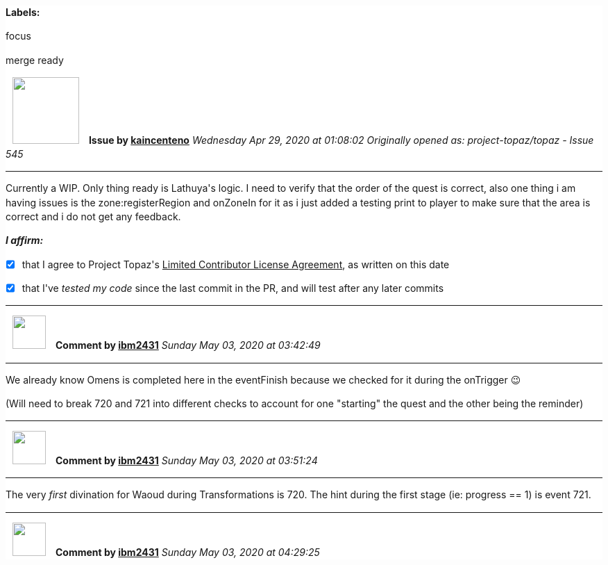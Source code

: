 **Labels:**

focus

merge ready



<a href="https://github.com/kaincenteno"><img src="https://avatars3.githubusercontent.com/u/26943220?v=4" width="96" height="96" hspace="10"></img></a> **Issue by [kaincenteno](https://github.com/kaincenteno)**
_Wednesday Apr 29, 2020 at 01:08:02_
_Originally opened as: project-topaz/topaz - Issue 545_

----

Currently a WIP. Only thing ready is Lathuya's logic. I need to verify that the order of the quest is correct, also one thing i am having issues is the zone:registerRegion and onZoneIn for it as i just added a testing print to player to make sure that the area is correct and i do not get any feedback.





**_I affirm:_**

- [x] that I agree to Project Topaz's [Limited Contributor License Agreement](http://project-topaz.com/blob/release/CONTRIBUTOR_AGREEMENT.md), as written on this date

- [x] that I've _tested my code_ since the last commit in the PR, and will test after any later commits






----
<a href="https://github.com/ibm2431"><img src="https://avatars3.githubusercontent.com/u/13112942?v=4" width="48" height="48" hspace="10"></img></a> **Comment by [ibm2431](https://github.com/ibm2431)**
_Sunday May 03, 2020 at 03:42:49_

----

We already know Omens is completed here in the eventFinish because we checked for it during the onTrigger 😉



(Will need to break 720 and 721 into different checks to account for one "starting" the quest and the other being the reminder)


----
<a href="https://github.com/ibm2431"><img src="https://avatars3.githubusercontent.com/u/13112942?v=4" width="48" height="48" hspace="10"></img></a> **Comment by [ibm2431](https://github.com/ibm2431)**
_Sunday May 03, 2020 at 03:51:24_

----

The very _first_ divination for Waoud during Transformations is 720. The hint during the first stage (ie: progress == 1) is event 721.


----
<a href="https://github.com/ibm2431"><img src="https://avatars3.githubusercontent.com/u/13112942?v=4" width="48" height="48" hspace="10"></img></a> **Comment by [ibm2431](https://github.com/ibm2431)**
_Sunday May 03, 2020 at 04:29:25_
